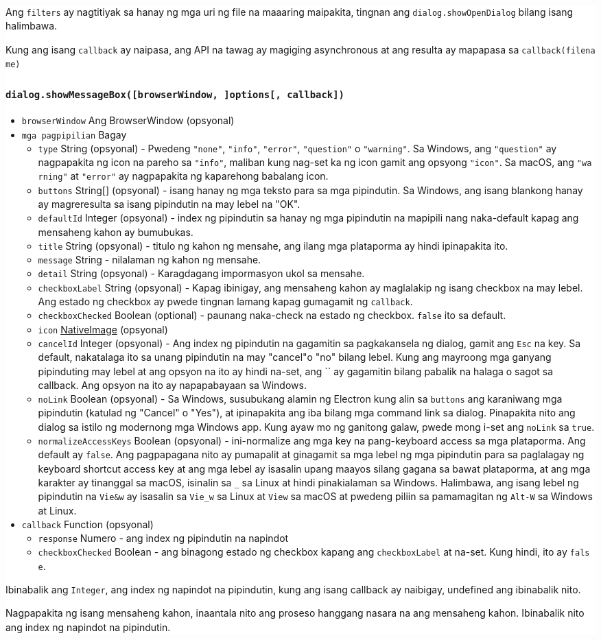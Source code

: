 Ang `filters` ay nagtitiyak sa hanay ng mga uri ng file na maaaring maipakita, tingnan ang `dialog.showOpenDialog` bilang isang halimbawa.

Kung ang isang `callback` ay naipasa, ang API na tawag ay magiging asynchronous at ang resulta ay mapapasa sa `callback(filename)`

### `dialog.showMessageBox([browserWindow, ]options[, callback])`

* `browserWindow` Ang BrowserWindow (opsyonal)
* `mga pagpipilian` Bagay 
  * `type` String (opsyonal) - Pwedeng `"none"`, `"info"`, `"error"`, `"question"` o `"warning"`. Sa Windows, ang `"question"` ay nagpapakita ng icon na pareho sa `"info"`, maliban kung nag-set ka ng icon gamit ang opsyong `"icon"`. Sa macOS, ang `"warning"` at `"error"` ay nagpapakita ng kaparehong babalang icon.
  * `buttons` String[] (opsyonal) - isang hanay ng mga teksto para sa mga pipindutin. Sa Windows, ang isang blankong hanay ay magreresulta sa isang pipindutin na may lebel na "OK".
  * `defaultId` Integer (opsyonal) - index ng pipindutin sa hanay ng mga pipindutin na mapipili nang naka-default kapag ang mensaheng kahon ay bumubukas.
  * `title` String (opsyonal) - titulo ng kahon ng mensahe, ang ilang mga plataporma ay hindi ipinapakita ito.
  * `message` String - nilalaman ng kahon ng mensahe.
  * `detail` String (opsyonal) - Karagdagang impormasyon ukol sa mensahe.
  * `checkboxLabel` String (opsyonal) - Kapag ibinigay, ang mensaheng kahon ay maglalakip ng isang checkbox na may lebel. Ang estado ng checkbox ay pwede tingnan lamang kapag gumagamit ng `callback`.
  * `checkboxChecked` Boolean (optional) - paunang naka-check na estado ng checkbox. `false` ito sa default.
  * `icon` [NativeImage](native-image.md) (opsyonal)
  * `cancelId` Integer (opsyonal) - Ang index ng pipindutin na gagamitin sa pagkakansela ng dialog, gamit ang `Esc` na key. Sa default, nakatalaga ito sa unang pipindutin na may "cancel"o "no" bilang lebel. Kung ang mayroong mga ganyang pipinduting may lebel at ang opsyon na ito ay hindi na-set, ang `` ay gagamitin bilang pabalik na halaga o sagot sa callback. Ang opsyon na ito ay napapabayaan sa Windows.
  * `noLink` Boolean (opsyonal) - Sa Windows, susubukang alamin ng Electron kung alin sa `buttons` ang karaniwang mga pipindutin (katulad ng "Cancel" o "Yes"), at ipinapakita ang iba bilang mga command link sa dialog. Pinapakita nito ang dialog sa istilo ng modernong mga Windows app. Kung ayaw mo ng ganitong galaw, pwede mong i-set ang `noLink` sa `true`.
  * `normalizeAccessKeys` Boolean (opsyonal) - ini-normalize ang mga key na pang-keyboard access sa mga plataporma. Ang default ay `false`. Ang pagpapagana nito ay pumapalit at ginagamit sa mga lebel ng mga pipindutin para sa paglalagay ng keyboard shortcut access key at ang mga lebel ay isasalin upang maayos silang gagana sa bawat plataporma, at ang mga karakter ay tinanggal sa macOS, isinalin sa `_` sa Linux at hindi pinakialaman sa Windows. Halimbawa, ang isang lebel ng pipindutin na `Vie&w` ay isasalin sa `Vie_w` sa Linux at `View` sa macOS at pwedeng piliin sa pamamagitan ng `Alt-W` sa Windows at Linux.
* `callback` Function (opsyonal) 
  * `response` Numero - ang index ng pipindutin na napindot
  * `checkboxChecked` Boolean - ang binagong estado ng checkbox kapang ang `checkboxLabel` at na-set. Kung hindi, ito ay `false`.

Ibinabalik ang `Integer`, ang index ng napindot na pipindutin, kung ang isang callback ay naibigay, undefined ang ibinabalik nito.

Nagpapakita ng isang mensaheng kahon, inaantala nito ang proseso hanggang nasara na ang mensaheng kahon. Ibinabalik nito ang index ng napindot na pipindutin.
